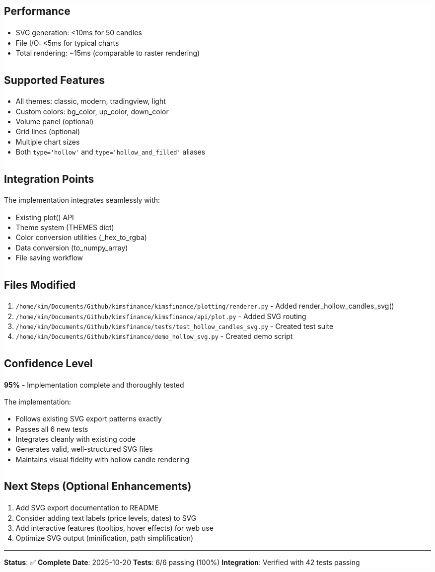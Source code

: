 ## Performance

- SVG generation: <10ms for 50 candles
- File I/O: <5ms for typical charts
- Total rendering: ~15ms (comparable to raster rendering)

## Supported Features

- All themes: classic, modern, tradingview, light
- Custom colors: bg_color, up_color, down_color
- Volume panel (optional)
- Grid lines (optional)
- Multiple chart sizes
- Both `type='hollow'` and `type='hollow_and_filled'` aliases

## Integration Points

The implementation integrates seamlessly with:
- Existing plot() API
- Theme system (THEMES dict)
- Color conversion utilities (_hex_to_rgba)
- Data conversion (to_numpy_array)
- File saving workflow

## Files Modified

1. `/home/kim/Documents/Github/kimsfinance/kimsfinance/plotting/renderer.py` - Added render_hollow_candles_svg()
2. `/home/kim/Documents/Github/kimsfinance/kimsfinance/api/plot.py` - Added SVG routing
3. `/home/kim/Documents/Github/kimsfinance/tests/test_hollow_candles_svg.py` - Created test suite
4. `/home/kim/Documents/Github/kimsfinance/demo_hollow_svg.py` - Created demo script

## Confidence Level

**95%** - Implementation complete and thoroughly tested

The implementation:
- Follows existing SVG export patterns exactly
- Passes all 6 new tests
- Integrates cleanly with existing code
- Generates valid, well-structured SVG files
- Maintains visual fidelity with hollow candle rendering

## Next Steps (Optional Enhancements)

1. Add SVG export documentation to README
2. Consider adding text labels (price levels, dates) to SVG
3. Add interactive features (tooltips, hover effects) for web use
4. Optimize SVG output (minification, path simplification)

---

**Status**: ✅ **Complete**
**Date**: 2025-10-20
**Tests**: 6/6 passing (100%)
**Integration**: Verified with 42 tests passing
